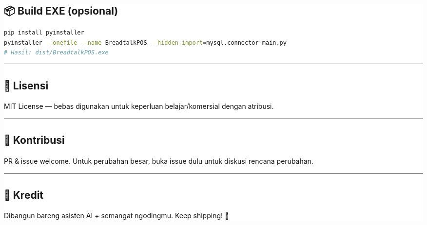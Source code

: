 
## 📦 Build EXE (opsional)
```bash
pip install pyinstaller
pyinstaller --onefile --name BreadtalkPOS --hidden-import=mysql.connector main.py
# Hasil: dist/BreadtalkPOS.exe
```

---

## 📝 Lisensi
MIT License — bebas digunakan untuk keperluan belajar/komersial dengan atribusi.

---

## 🙌 Kontribusi
PR & issue welcome. Untuk perubahan besar, buka issue dulu untuk diskusi rencana perubahan.

---

## 📣 Kredit
Dibangun bareng asisten AI + semangat ngodingmu. Keep shipping! 🚀
